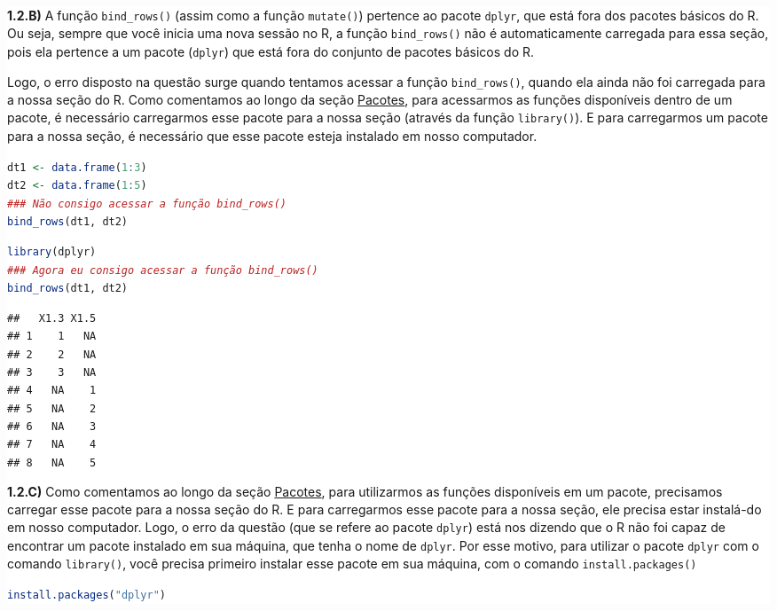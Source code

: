 


**1.2.B)** A função `bind_rows()` (assim como a função `mutate()`) pertence ao pacote `dplyr`, que está fora dos pacotes básicos do R. Ou seja, sempre que você inicia uma nova sessão no R, a função `bind_rows()` não é automaticamente carregada para essa seção, pois ela pertence a um pacote (`dplyr`) que está fora do conjunto de pacotes básicos do R. 

Logo, o erro disposto na questão surge quando tentamos acessar a função `bind_rows()`, quando ela ainda não foi carregada para a nossa seção do R. Como comentamos ao longo da seção [Pacotes](#sec:pacotes), para acessarmos as funções disponíveis dentro de um pacote, é necessário carregarmos esse pacote para a nossa seção (através da função `library()`). E para carregarmos um pacote para a nossa seção, é necessário que esse pacote esteja instalado em nosso computador.


```r
dt1 <- data.frame(1:3)
dt2 <- data.frame(1:5)
### Não consigo acessar a função bind_rows()
bind_rows(dt1, dt2)
```





```r
library(dplyr)
### Agora eu consigo acessar a função bind_rows()
bind_rows(dt1, dt2)
```

```
##   X1.3 X1.5
## 1    1   NA
## 2    2   NA
## 3    3   NA
## 4   NA    1
## 5   NA    2
## 6   NA    3
## 7   NA    4
## 8   NA    5
```




**1.2.C)** Como comentamos ao longo da seção [Pacotes](#sec:pacotes), para utilizarmos as funções disponíveis em um pacote, precisamos carregar esse pacote para a nossa seção do R. E para carregarmos esse pacote para a nossa seção, ele precisa estar instalá-do em nosso computador. Logo, o erro da questão (que se refere ao pacote `dplyr`) está nos dizendo que o R não foi capaz de encontrar um pacote instalado em sua máquina, que tenha o nome de `dplyr`. Por esse motivo, para utilizar o pacote `dplyr` com o comando `library()`, você precisa primeiro instalar esse pacote em sua máquina, com o comando `install.packages()`


```r
install.packages("dplyr")
```


